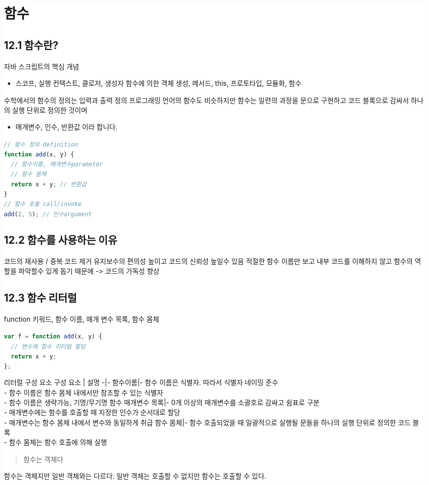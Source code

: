 # 함수

## 12.1 함수란?

자바 스크립트의 핵심 개념

- 스코프, 실행 컨텍스트, 클로저, 생성자 함수에 의한 객체 생성, 메서드, this, 프로토타입, 모듈화, 함수

수학에서의 함수의 정의는 입력과 출력 정의
프로그래밍 언어의 함수도 비슷하지만
함수는 일련의 과정을 문으로 구현하고 코드 블록으로 감싸서 하나의 실행 단위로 정의한 것이며

- 매개변수, 인수, 반환값 이라 합니다.

```js
// 함수 정의 definition
function add(x, y) {
  // 함수이름, 매개변수parameter
  // 함수 몸체
  return x + y; // 반환값
}
// 함수 호출 call/invoke
add(2, 5); // 인수argument
```

## 12.2 함수를 사용하는 이유

코드의 재사용 / 중복 코드 제거
유지보수의 편의성 높이고 코드의 신뢰성 높일수 있음
적절한 함수 이름만 보고 내부 코드를 이해하지 않고 함수의 역할을 파악할수 있게 돕기 때문에 -> 코드의 가독성 향상

## 12.3 함수 리터럴

function 키워드, 함수 이름, 매개 변수 목록, 함수 몸체

```js
var f = function add(x, y) {
  // 변수에 함수 리터럴 할당
  return x + y;
};
```

리터럴 구성 요소
구성 요소 | 설명
-|-
함수이름|- 함수 이름은 식별자. 따라서 식별자 네이밍 준수<br>- 함수 이름은 함수 몸체 내에서만 참조할 수 있는 식별자<br>- 함수 이름은 생략가능, 기명/무기명 함수
매개변수 목록|- 0개 이상의 매개변수를 소괄호로 감싸고 쉼표로 구분<br>- 매개변수에는 함수를 호출할 때 지정한 인수가 순서대로 할당<br>- 매개변수는 함수 몸체 내에서 변수와 동일하게 취급
함수 몸체|- 함수 호출되었을 때 일괄적으로 실행될 문들을 하나의 실행 단위로 정의한 코드 블록<br>- 함수 몸체는 함수 호출에 의해 실행

> 함수는 객체다

함수는 객체지만 일반 객체와는 다르다. 일반 객체는 호출할 수 없지만 함수는 호출할 수 있다.

